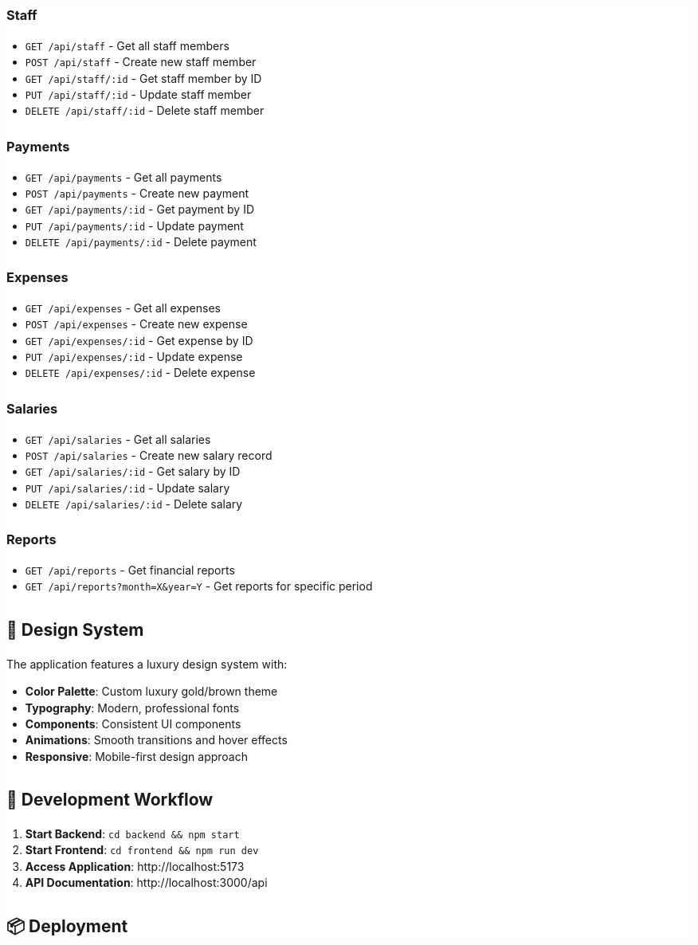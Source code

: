 ### Staff
- `GET /api/staff` - Get all staff members
- `POST /api/staff` - Create new staff member
- `GET /api/staff/:id` - Get staff member by ID
- `PUT /api/staff/:id` - Update staff member
- `DELETE /api/staff/:id` - Delete staff member

### Payments
- `GET /api/payments` - Get all payments
- `POST /api/payments` - Create new payment
- `GET /api/payments/:id` - Get payment by ID
- `PUT /api/payments/:id` - Update payment
- `DELETE /api/payments/:id` - Delete payment

### Expenses
- `GET /api/expenses` - Get all expenses
- `POST /api/expenses` - Create new expense
- `GET /api/expenses/:id` - Get expense by ID
- `PUT /api/expenses/:id` - Update expense
- `DELETE /api/expenses/:id` - Delete expense

### Salaries
- `GET /api/salaries` - Get all salaries
- `POST /api/salaries` - Create new salary record
- `GET /api/salaries/:id` - Get salary by ID
- `PUT /api/salaries/:id` - Update salary
- `DELETE /api/salaries/:id` - Delete salary

### Reports
- `GET /api/reports` - Get financial reports
- `GET /api/reports?month=X&year=Y` - Get reports for specific period

## 🎨 Design System

The application features a luxury design system with:

- **Color Palette**: Custom luxury gold/brown theme
- **Typography**: Modern, professional fonts
- **Components**: Consistent UI components
- **Animations**: Smooth transitions and hover effects
- **Responsive**: Mobile-first design approach

## 🔄 Development Workflow

1. **Start Backend**: `cd backend && npm start`
2. **Start Frontend**: `cd frontend && npm run dev`
3. **Access Application**: http://localhost:5173
4. **API Documentation**: http://localhost:3000/api

## 📦 Deployment
